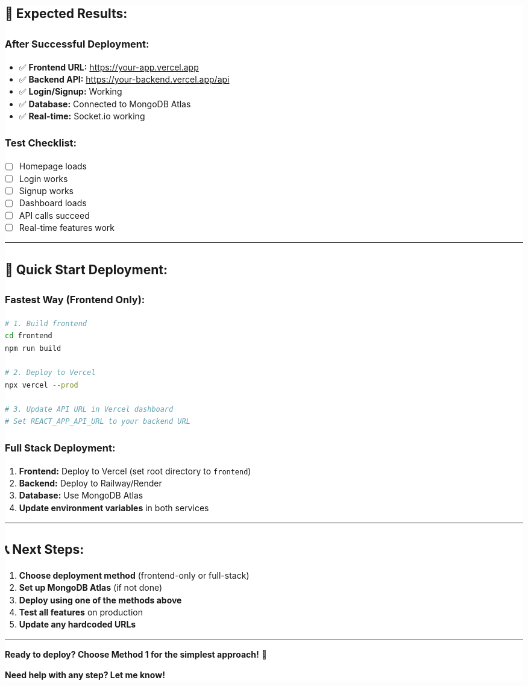 ## 🎯 **Expected Results:**

### **After Successful Deployment:**
- ✅ **Frontend URL:** https://your-app.vercel.app
- ✅ **Backend API:** https://your-backend.vercel.app/api
- ✅ **Login/Signup:** Working
- ✅ **Database:** Connected to MongoDB Atlas
- ✅ **Real-time:** Socket.io working

### **Test Checklist:**
- [ ] Homepage loads
- [ ] Login works
- [ ] Signup works  
- [ ] Dashboard loads
- [ ] API calls succeed
- [ ] Real-time features work

---

## 🚀 **Quick Start Deployment:**

### **Fastest Way (Frontend Only):**
```bash
# 1. Build frontend
cd frontend
npm run build

# 2. Deploy to Vercel
npx vercel --prod

# 3. Update API URL in Vercel dashboard
# Set REACT_APP_API_URL to your backend URL
```

### **Full Stack Deployment:**
1. **Frontend:** Deploy to Vercel (set root directory to `frontend`)
2. **Backend:** Deploy to Railway/Render
3. **Database:** Use MongoDB Atlas
4. **Update environment variables** in both services

---

## 📞 **Next Steps:**

1. **Choose deployment method** (frontend-only or full-stack)
2. **Set up MongoDB Atlas** (if not done)
3. **Deploy using one of the methods above**
4. **Test all features** on production
5. **Update any hardcoded URLs**

---

**Ready to deploy? Choose Method 1 for the simplest approach!** 🚀

**Need help with any step? Let me know!**

